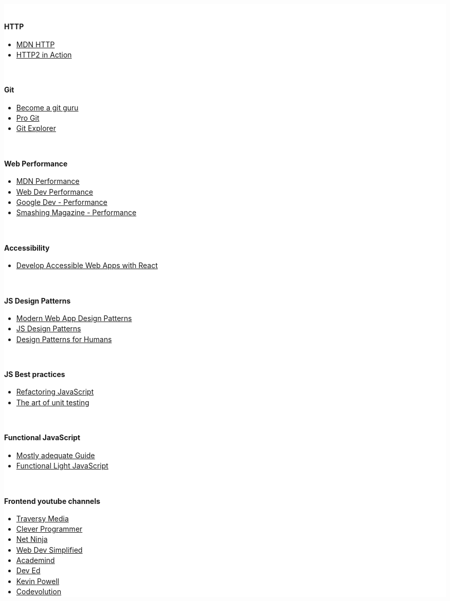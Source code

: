 
<br>

<strong>HTTP</strong>

- [MDN HTTP](https://developer.mozilla.org/en-US/docs/Web/HTTP)
- [HTTP2 in Action](https://livebook.manning.com/book/http2-in-action/about-this-book/)

<br>

<strong>Git</strong>

- [Become a git guru](https://www.atlassian.com/git/tutorials)
- [Pro Git](https://git-scm.com/book/en/v2)
- [Git Explorer](https://gitexplorer.com/)

<br>

<strong>Web Performance</strong>

- [MDN Performance](https://developer.mozilla.org/en-US/docs/Learn/Performance)
- [Web Dev Performance](https://web.dev/learn/#performance)
- [Google Dev - Performance](https://developers.google.com/web/fundamentals/performance/get-started)
- [Smashing Magazine - Performance](https://www.smashingmagazine.com/guides/performance/)

<br>

<strong>Accessibility</strong>

- [Develop Accessible Web Apps with React](https://egghead.io/courses/develop-accessible-web-apps-with-react)

<br>

<strong>JS Design Patterns</strong>

- [Modern Web App Design Patterns](https://www.patterns.dev/)
- [JS Design Patterns](https://addyosmani.com/resources/essentialjsdesignpatterns/book/)
- [Design Patterns for Humans](https://github.com/kamranahmedse/design-patterns-for-humans)

<br>

<strong>JS Best practices</strong>

- [Refactoring JavaScript](https://refactoringjs.com/files/refactoring-javascript.pdf)
- [The art of unit testing](https://www.manning.com/books/the-art-of-unit-testing-third-edition)

<br>

<strong>Functional JavaScript</strong>

- [Mostly adequate Guide](https://mostly-adequate.gitbook.io/mostly-adequate-guide/)
- [Functional Light JavaScript](https://aguru.gitbooks.io/functional-light-javascript/content/)

<br>

<strong>Frontend youtube channels</strong>

- [Traversy Media](https://www.youtube.com/c/TraversyMedia)
- [Clever Programmer](https://www.youtube.com/c/CleverProgrammer)
- [Net Ninja](https://www.youtube.com/c/TheNetNinja)
- [Web Dev Simplified](https://www.youtube.com/c/WebDevSimplified)
- [Academind](https://www.youtube.com/c/Academind)
- [Dev Ed](https://www.youtube.com/c/DevEd)
- [Kevin Powell](https://www.youtube.com/kepowob)
- [Codevolution](https://www.youtube.com/c/Codevolution)
